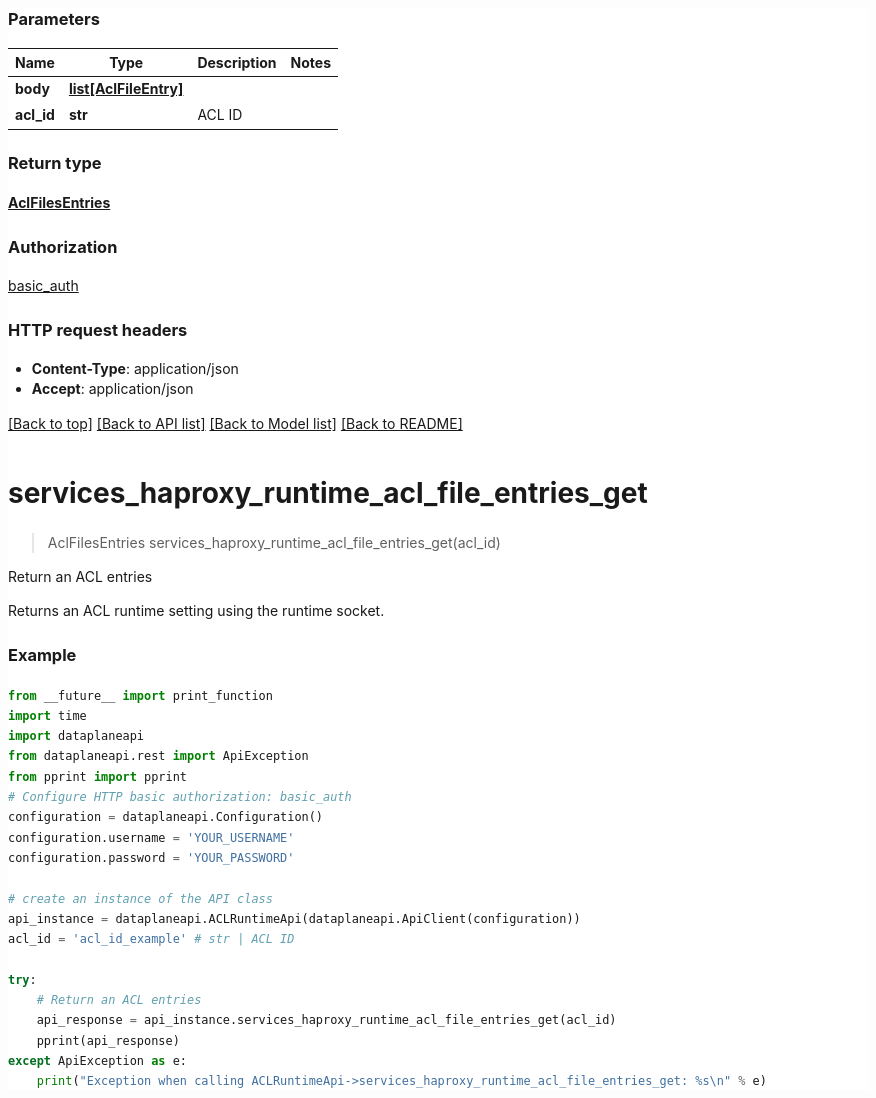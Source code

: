 ### Parameters

Name | Type | Description  | Notes
------------- | ------------- | ------------- | -------------
 **body** | [**list[AclFileEntry]**](AclFileEntry.md)|  | 
 **acl_id** | **str**| ACL ID | 

### Return type

[**AclFilesEntries**](AclFilesEntries.md)

### Authorization

[basic_auth](../README.md#basic_auth)

### HTTP request headers

 - **Content-Type**: application/json
 - **Accept**: application/json

[[Back to top]](#) [[Back to API list]](../README.md#documentation-for-api-endpoints) [[Back to Model list]](../README.md#documentation-for-models) [[Back to README]](../README.md)

# **services_haproxy_runtime_acl_file_entries_get**
> AclFilesEntries services_haproxy_runtime_acl_file_entries_get(acl_id)

Return an ACL entries

Returns an ACL runtime setting using the runtime socket.

### Example

```python
from __future__ import print_function
import time
import dataplaneapi
from dataplaneapi.rest import ApiException
from pprint import pprint
# Configure HTTP basic authorization: basic_auth
configuration = dataplaneapi.Configuration()
configuration.username = 'YOUR_USERNAME'
configuration.password = 'YOUR_PASSWORD'

# create an instance of the API class
api_instance = dataplaneapi.ACLRuntimeApi(dataplaneapi.ApiClient(configuration))
acl_id = 'acl_id_example' # str | ACL ID

try:
    # Return an ACL entries
    api_response = api_instance.services_haproxy_runtime_acl_file_entries_get(acl_id)
    pprint(api_response)
except ApiException as e:
    print("Exception when calling ACLRuntimeApi->services_haproxy_runtime_acl_file_entries_get: %s\n" % e)
```

